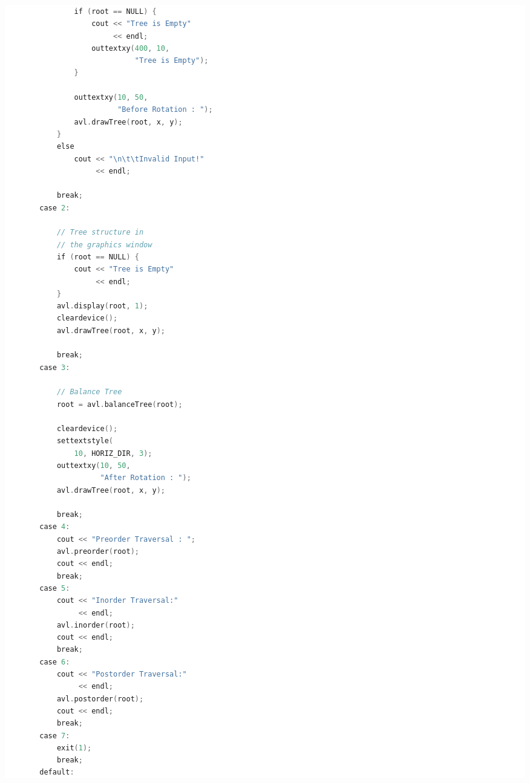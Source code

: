```cpp
                if (root == NULL) {
                    cout << "Tree is Empty"
                         << endl;
                    outtextxy(400, 10,
                              "Tree is Empty");
                }

                outtextxy(10, 50,
                          "Before Rotation : ");
                avl.drawTree(root, x, y);
            }
            else
                cout << "\n\t\tInvalid Input!"
                     << endl;

            break;
        case 2:

            // Tree structure in
            // the graphics window
            if (root == NULL) {
                cout << "Tree is Empty"
                     << endl;
            }
            avl.display(root, 1);
            cleardevice();
            avl.drawTree(root, x, y);

            break;
        case 3:

            // Balance Tree
            root = avl.balanceTree(root);

            cleardevice();
            settextstyle(
                10, HORIZ_DIR, 3);
            outtextxy(10, 50,
                      "After Rotation : ");
            avl.drawTree(root, x, y);

            break;
        case 4:
            cout << "Preorder Traversal : ";
            avl.preorder(root);
            cout << endl;
            break;
        case 5:
            cout << "Inorder Traversal:"
                 << endl;
            avl.inorder(root);
            cout << endl;
            break;
        case 6:
            cout << "Postorder Traversal:"
                 << endl;
            avl.postorder(root);
            cout << endl;
            break;
        case 7:
            exit(1);
            break;
        default:
```